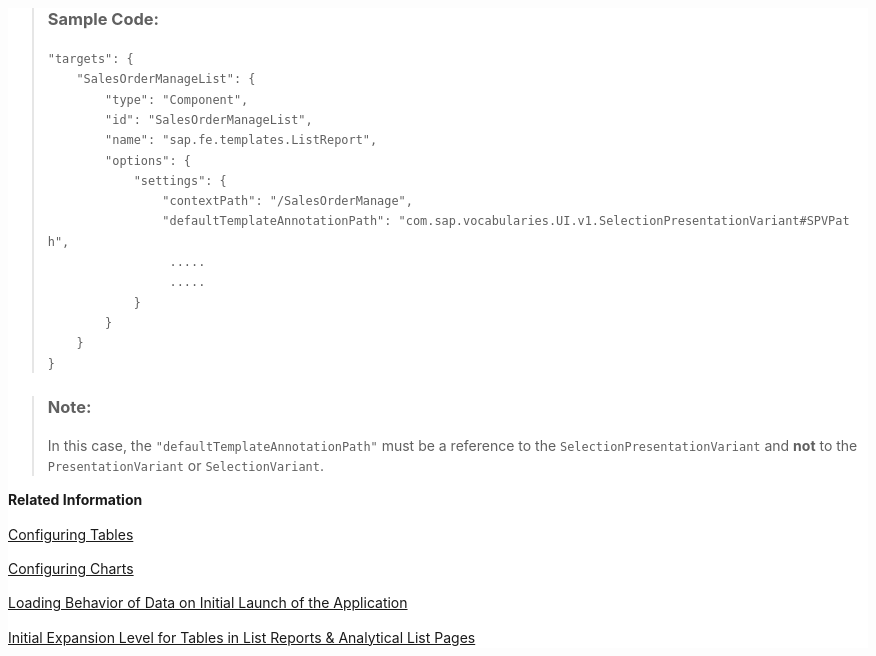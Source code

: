 > ### Sample Code:  
> ```
> "targets": {
>     "SalesOrderManageList": {
>         "type": "Component",
>         "id": "SalesOrderManageList",
>         "name": "sap.fe.templates.ListReport",
>         "options": {
>             "settings": {
>                 "contextPath": "/SalesOrderManage",
>                 "defaultTemplateAnnotationPath": "com.sap.vocabularies.UI.v1.SelectionPresentationVariant#SPVPath", 
>                  .....
>                  .....
>             }
>         }
>     }
> }
> 
> ```

> ### Note:  
> In this case, the `"defaultTemplateAnnotationPath"` must be a reference to the `SelectionPresentationVariant` and **not** to the `PresentationVariant` or `SelectionVariant`.

**Related Information**  


[Configuring Tables](configuring-tables-f4eb70f.md "You can use the annotations and entries in the manifest.json to control various aspects of tables.")

[Configuring Charts](configuring-charts-653ed0f.md "You can add a chart facet to a content section within the list report and object page.")

[Loading Behavior of Data on Initial Launch of the Application](loading-behavior-of-data-on-initial-launch-of-the-application-9f4e119.md "Several factors affect the loading behavior of data on initial launch of the application.")

[Initial Expansion Level for Tables in List Reports & Analytical List Pages](initial-expansion-level-for-tables-in-list-reports-analytical-list-pages-bc05d35.md "You can set the number of expanded levels for tables in List Reports and Analytical List Pages using the initialExpansionLevel property of the PresentationVariant annotation.")

